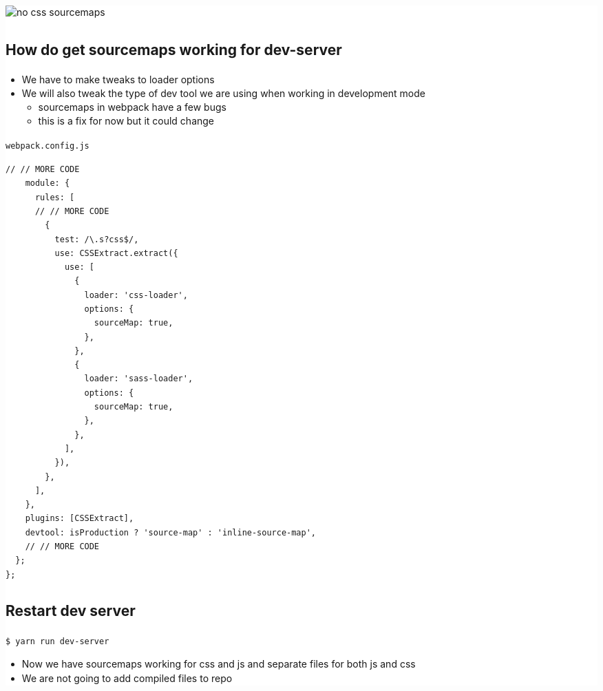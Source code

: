 ![no css sourcemaps](https://i.imgur.com/tPVQdlO.png)

## How do get sourcemaps working for dev-server
* We have to make tweaks to loader options
* We will also tweak the type of dev tool we are using when working in development mode
    - sourcemaps in webpack have a few bugs
    - this is a fix for now but it could change

`webpack.config.js`

```
// // MORE CODE
    module: {
      rules: [
      // // MORE CODE
        {
          test: /\.s?css$/,
          use: CSSExtract.extract({
            use: [
              {
                loader: 'css-loader',
                options: {
                  sourceMap: true,
                },
              },
              {
                loader: 'sass-loader',
                options: {
                  sourceMap: true,
                },
              },
            ],
          }),
        },
      ],
    },
    plugins: [CSSExtract],
    devtool: isProduction ? 'source-map' : 'inline-source-map',
    // // MORE CODE
  };
};
```

## Restart dev server
`$ yarn run dev-server`

* Now we have sourcemaps working for css and js and separate files for both js and css
* We are not going to add compiled files to repo

